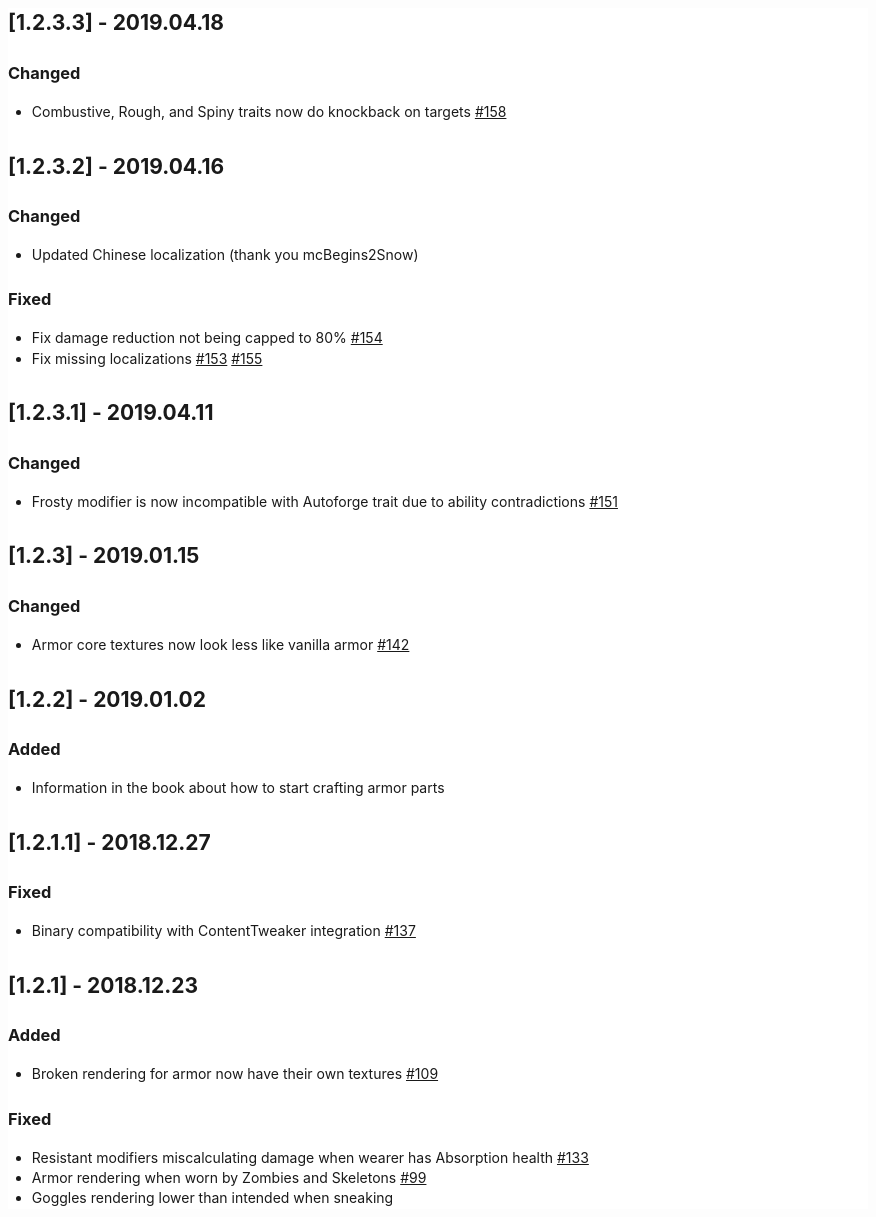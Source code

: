 ## [1.2.3.3] - 2019.04.18
### Changed
- Combustive, Rough, and Spiny traits now do knockback on targets [#158](https://github.com/TheIllusiveC4/ConstructsArmory/issues/158)

## [1.2.3.2] - 2019.04.16
### Changed
- Updated Chinese localization (thank you mcBegins2Snow)
### Fixed
- Fix damage reduction not being capped to 80% [#154](https://github.com/TheIllusiveC4/ConstructsArmory/issues/154)
- Fix missing localizations [#153](https://github.com/TheIllusiveC4/ConstructsArmory/issues/153) [#155](https://github.com/TheIllusiveC4/ConstructsArmory/issues/155)

## [1.2.3.1] - 2019.04.11
### Changed
- Frosty modifier is now incompatible with Autoforge trait due to ability contradictions [#151](https://github.com/TheIllusiveC4/ConstructsArmory/issues/151)

## [1.2.3] - 2019.01.15
### Changed
- Armor core textures now look less like vanilla armor [#142](https://github.com/TheIllusiveC4/ConstructsArmory/issues/142)

## [1.2.2] - 2019.01.02
### Added
- Information in the book about how to start crafting armor parts

## [1.2.1.1] - 2018.12.27
### Fixed
- Binary compatibility with ContentTweaker integration [#137](https://github.com/TheIllusiveC4/ConstructsArmory/issues/137)

## [1.2.1] - 2018.12.23
### Added
- Broken rendering for armor now have their own textures [#109](https://github.com/TheIllusiveC4/ConstructsArmory/issues/109)

### Fixed
- Resistant modifiers miscalculating damage when wearer has Absorption health [#133](https://github.com/TheIllusiveC4/ConstructsArmory/issues/133)
- Armor rendering when worn by Zombies and Skeletons [#99](https://github.com/TheIllusiveC4/ConstructsArmory/issues/99)
- Goggles rendering lower than intended when sneaking
